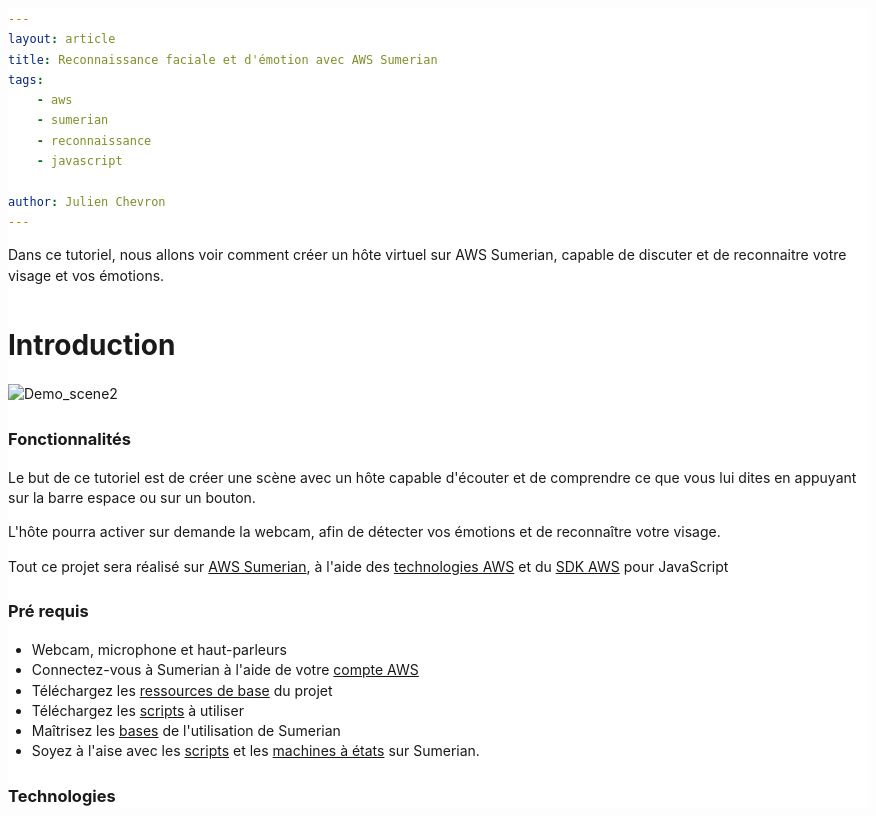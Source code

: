 ```yaml
---
layout: article
title: Reconnaissance faciale et d'émotion avec AWS Sumerian
tags:
    - aws
    - sumerian
    - reconnaissance
    - javascript

author: Julien Chevron
---
```


Dans ce tutoriel, nous allons voir comment créer un hôte virtuel sur AWS Sumerian, capable de discuter et de reconnaitre votre visage et vos émotions.



# Introduction

![Demo_scene2](/assets/images/220619_Reconnaissance/Demo_scene3.png)

### Fonctionnalités

Le but de ce tutoriel est de créer une scène avec un hôte capable d'écouter et de comprendre ce que vous lui dites en appuyant sur la barre espace ou sur un bouton.

L'hôte pourra activer sur demande la webcam, afin de détecter vos émotions et de reconnaître votre visage.

Tout ce projet sera réalisé sur [AWS Sumerian](https://aws.amazon.com/fr/sumerian/), à l'aide des [technologies AWS](https://aws.amazon.com/) et du [SDK AWS](https://docs.aws.amazon.com/AWSJavaScriptSDK/latest/) pour JavaScript

### Pré requis

- Webcam, microphone et haut-parleurs
- Connectez-vous à Sumerian à l'aide de votre [compte AWS](https://signin.aws.amazon.com/signin?client_id=signup&redirect_uri=https%3A%2F%2Fportal.aws.amazon.com%2Fbilling%2Fsignup%2Fresume&page=resolve)
- Téléchargez les [ressources de base](/assets/files/220619_Reconnaissance/sumerianfacialrecognition-bundle.zip) du projet
- Téléchargez les [scripts](/assets/files/220619_Reconnaissance/filesToS3.zip) à utiliser
- Maîtrisez les [bases](https://aws.amazon.com/fr/sumerian/getting-started/) de l'utilisation de Sumerian
- Soyez à l'aise avec les [scripts](https://docs.sumerian.amazonaws.com/tutorials/create/beginner/scripting-basics/index.html) et les [machines à états](https://docs.aws.amazon.com/sumerian/latest/userguide/sumerian-statemachines.html) sur Sumerian.

### Technologies
